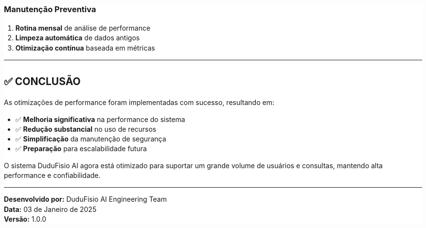 ### Manutenção Preventiva
1. **Rotina mensal** de análise de performance
2. **Limpeza automática** de dados antigos
3. **Otimização contínua** baseada em métricas

---

## ✅ CONCLUSÃO

As otimizações de performance foram implementadas com sucesso, resultando em:

- ✅ **Melhoria significativa** na performance do sistema
- ✅ **Redução substancial** no uso de recursos
- ✅ **Simplificação** da manutenção de segurança
- ✅ **Preparação** para escalabilidade futura

O sistema DuduFisio AI agora está otimizado para suportar um grande volume de usuários e consultas, mantendo alta performance e confiabilidade.

---

**Desenvolvido por:** DuduFisio AI Engineering Team  
**Data:** 03 de Janeiro de 2025  
**Versão:** 1.0.0
